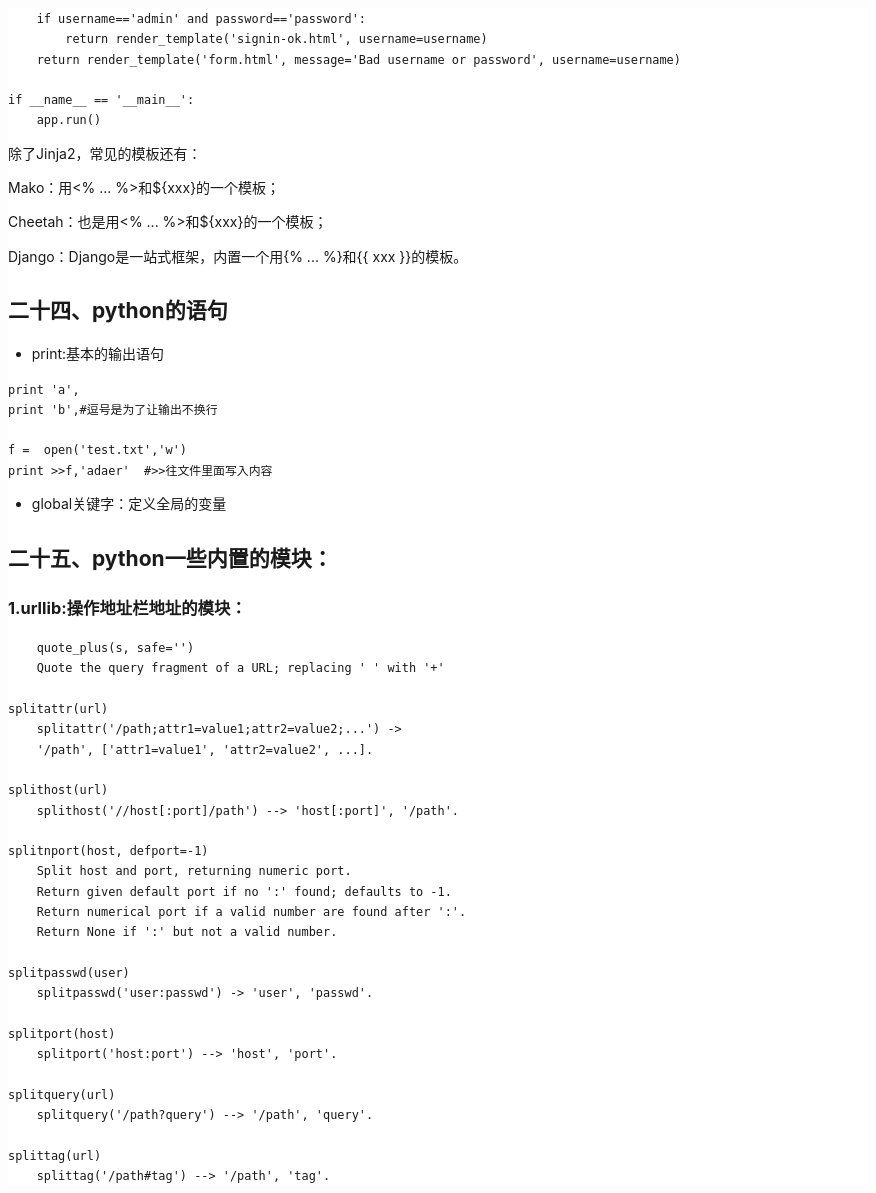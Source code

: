 ```
    if username=='admin' and password=='password':
        return render_template('signin-ok.html', username=username)
    return render_template('form.html', message='Bad username or password', username=username)

if __name__ == '__main__':
    app.run()
```
除了Jinja2，常见的模板还有：

Mako：用<% ... %>和${xxx}的一个模板；

Cheetah：也是用<% ... %>和${xxx}的一个模板；

Django：Django是一站式框架，内置一个用{% ... %}和{{ xxx }}的模板。
## 二十四、python的语句
+ print:基本的输出语句
```
print 'a',
print 'b',#逗号是为了让输出不换行

f =  open('test.txt','w')
print >>f,'adaer'  #>>往文件里面写入内容
```
+ global关键字：定义全局的变量

## 二十五、python一些内置的模块：
### 1.urllib:操作地址栏地址的模块：
        quote_plus(s, safe='')
        Quote the query fragment of a URL; replacing ' ' with '+'
    
    splitattr(url)
        splitattr('/path;attr1=value1;attr2=value2;...') ->
        '/path', ['attr1=value1', 'attr2=value2', ...].
    
    splithost(url)
        splithost('//host[:port]/path') --> 'host[:port]', '/path'.
    
    splitnport(host, defport=-1)
        Split host and port, returning numeric port.
        Return given default port if no ':' found; defaults to -1.
        Return numerical port if a valid number are found after ':'.
        Return None if ':' but not a valid number.
    
    splitpasswd(user)
        splitpasswd('user:passwd') -> 'user', 'passwd'.
    
    splitport(host)
        splitport('host:port') --> 'host', 'port'.
    
    splitquery(url)
        splitquery('/path?query') --> '/path', 'query'.
    
    splittag(url)
        splittag('/path#tag') --> '/path', 'tag'.
    